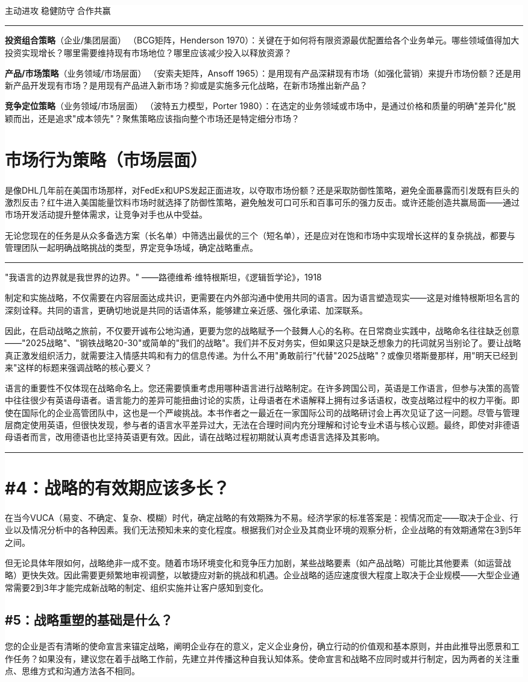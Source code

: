 主动进攻
稳健防守
合作共赢

---


**投资组合策略**（企业/集团层面）
（BCG矩阵，Henderson 1970）：关键在于如何将有限资源最优配置给各个业务单元。哪些领域值得加大投资实现增长？哪里需要维持现有市场地位？哪里应该减少投入以释放资源？

**产品/市场策略**（业务领域/市场层面）
（安索夫矩阵，Ansoff 1965）：是用现有产品深耕现有市场（如强化营销）来提升市场份额？还是用新产品开发现有市场？是用现有产品进入新市场？抑或是实施多元化战略，在新市场推出新产品？

**竞争定位策略**（业务领域/市场层面）
（波特五力模型，Porter 1980）：在选定的业务领域或市场中，是通过价格和质量的明确"差异化"脱颖而出，还是追求"成本领先"？聚焦策略应该指向整个市场还是特定细分市场？

# 市场行为策略（市场层面）

是像DHL几年前在美国市场那样，对FedEx和UPS发起正面进攻，以夺取市场份额？还是采取防御性策略，避免全面暴露而引发既有巨头的激烈反击？红牛进入美国能量饮料市场时就选择了防御性策略，避免触发可口可乐和百事可乐的强力反击。或许还能创造共赢局面——通过市场开发活动提升整体需求，让竞争对手也从中受益。

无论您现在的任务是从众多备选方案（长名单）中筛选出最优的三个（短名单），还是应对在饱和市场中实现增长这样的复杂挑战，都要与管理团队一起明确战略挑战的类型，界定竞争场域，确定战略重点。

---


"我语言的边界就是我世界的边界。"
——路德维希·维特根斯坦，《逻辑哲学论》，1918

制定和实施战略，不仅需要在内容层面达成共识，更需要在内外部沟通中使用共同的语言。因为语言塑造现实——这是对维特根斯坦名言的深刻诠释。共同的语言，更确切地说是共同的话语体系，能够建立亲近感、强化承诺、加深联系。

因此，在启动战略之旅前，不仅要开诚布公地沟通，更要为您的战略赋予一个鼓舞人心的名称。在日常商业实践中，战略命名往往缺乏创意——"2025战略"、"钢铁战略20-30"或简单的"我们的战略"。我们并不反对务实，但如果这只是缺乏想象力的托词就另当别论了。要让战略真正激发组织活力，就需要注入情感共鸣和有力的信息传递。为什么不用"勇敢前行"代替"2025战略"？或像贝塔斯曼那样，用"明天已经到来"这样的标题来强调战略的核心要义？

语言的重要性不仅体现在战略命名上。您还需要慎重考虑用哪种语言进行战略制定。在许多跨国公司，英语是工作语言，但参与决策的高管中往往很少有英语母语者。语言能力的差异可能扭曲讨论的实质，让母语者在术语解释上拥有过多话语权，改变战略过程中的权力平衡。即使在国际化的企业高管团队中，这也是一个严峻挑战。本书作者之一最近在一家国际公司的战略研讨会上再次见证了这一问题。尽管与管理层商定使用英语，但很快发现，参与者的语言水平差异过大，无法在合理时间内充分理解和讨论专业术语与核心议题。最终，即使对非德语母语者而言，改用德语也比坚持英语更有效。因此，请在战略过程初期就认真考虑语言选择及其影响。

---


# #4：战略的有效期应该多长？

在当今VUCA（易变、不确定、复杂、模糊）时代，确定战略的有效期殊为不易。经济学家的标准答案是：视情况而定——取决于企业、行业以及情况分析中的各种因素。我们无法预知未来的变化程度。根据我们对企业及其商业环境的观察分析，企业战略的有效期通常在3到5年之间。

但无论具体年限如何，战略绝非一成不变。随着市场环境变化和竞争压力加剧，某些战略要素（如产品战略）可能比其他要素（如运营战略）更快失效。因此需要更频繁地审视调整，以敏捷应对新的挑战和机遇。企业战略的适应速度很大程度上取决于企业规模——大型企业通常需要2到3年才能完成新战略的制定、组织实施并让客户感知到变化。

## #5：战略重塑的基础是什么？

您的企业是否有清晰的使命宣言来锚定战略，阐明企业存在的意义，定义企业身份，确立行动的价值观和基本原则，并由此推导出愿景和工作任务？如果没有，建议您在着手战略工作前，先建立并传播这种自我认知体系。使命宣言和战略不应同时或并行制定，因为两者的关注重点、思维方式和沟通方法各不相同。
